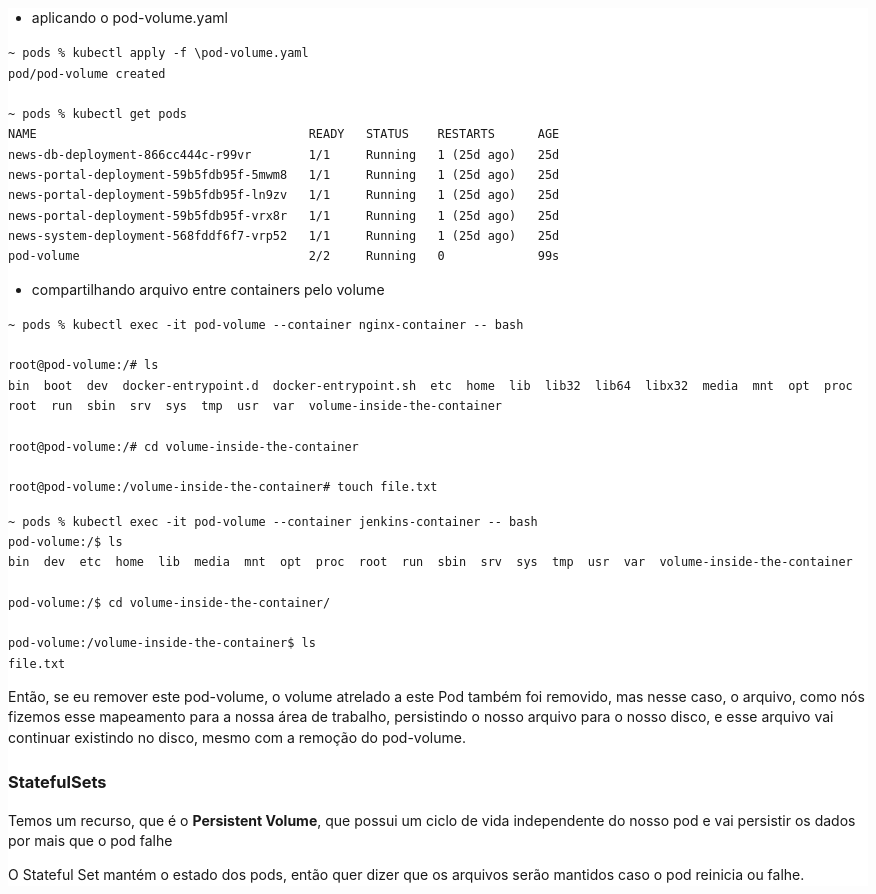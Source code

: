 * aplicando o pod-volume.yaml 

```shell
~ pods % kubectl apply -f \pod-volume.yaml 
pod/pod-volume created

~ pods % kubectl get pods                  
NAME                                      READY   STATUS    RESTARTS      AGE
news-db-deployment-866cc444c-r99vr        1/1     Running   1 (25d ago)   25d
news-portal-deployment-59b5fdb95f-5mwm8   1/1     Running   1 (25d ago)   25d
news-portal-deployment-59b5fdb95f-ln9zv   1/1     Running   1 (25d ago)   25d
news-portal-deployment-59b5fdb95f-vrx8r   1/1     Running   1 (25d ago)   25d
news-system-deployment-568fddf6f7-vrp52   1/1     Running   1 (25d ago)   25d
pod-volume                                2/2     Running   0             99s
```

* compartilhando arquivo entre containers pelo volume


```shell
~ pods % kubectl exec -it pod-volume --container nginx-container -- bash

root@pod-volume:/# ls
bin  boot  dev  docker-entrypoint.d  docker-entrypoint.sh  etc  home  lib  lib32  lib64  libx32  media  mnt  opt  proc  
root  run  sbin  srv  sys  tmp  usr  var  volume-inside-the-container

root@pod-volume:/# cd volume-inside-the-container

root@pod-volume:/volume-inside-the-container# touch file.txt
```

`````shell
~ pods % kubectl exec -it pod-volume --container jenkins-container -- bash
pod-volume:/$ ls
bin  dev  etc  home  lib  media  mnt  opt  proc  root  run  sbin  srv  sys  tmp  usr  var  volume-inside-the-container

pod-volume:/$ cd volume-inside-the-container/

pod-volume:/volume-inside-the-container$ ls
file.txt
`````

<p>Então, se eu remover este pod-volume, o volume atrelado a este Pod também foi removido, mas nesse caso, o arquivo, 
como nós fizemos esse mapeamento para a nossa área de trabalho, persistindo o nosso arquivo para o nosso disco, 
e esse arquivo vai continuar existindo no disco, mesmo com a remoção do pod-volume.</p>

### StatefulSets

<p>Temos um recurso, que é o <b>Persistent Volume</b>, que possui um ciclo de vida independente do nosso pod e vai persistir os dados por mais que o pod falhe</p>

<p>O Stateful Set mantém o estado dos pods, então quer dizer que os arquivos serão mantidos caso o pod reinicia ou falhe.</p>
